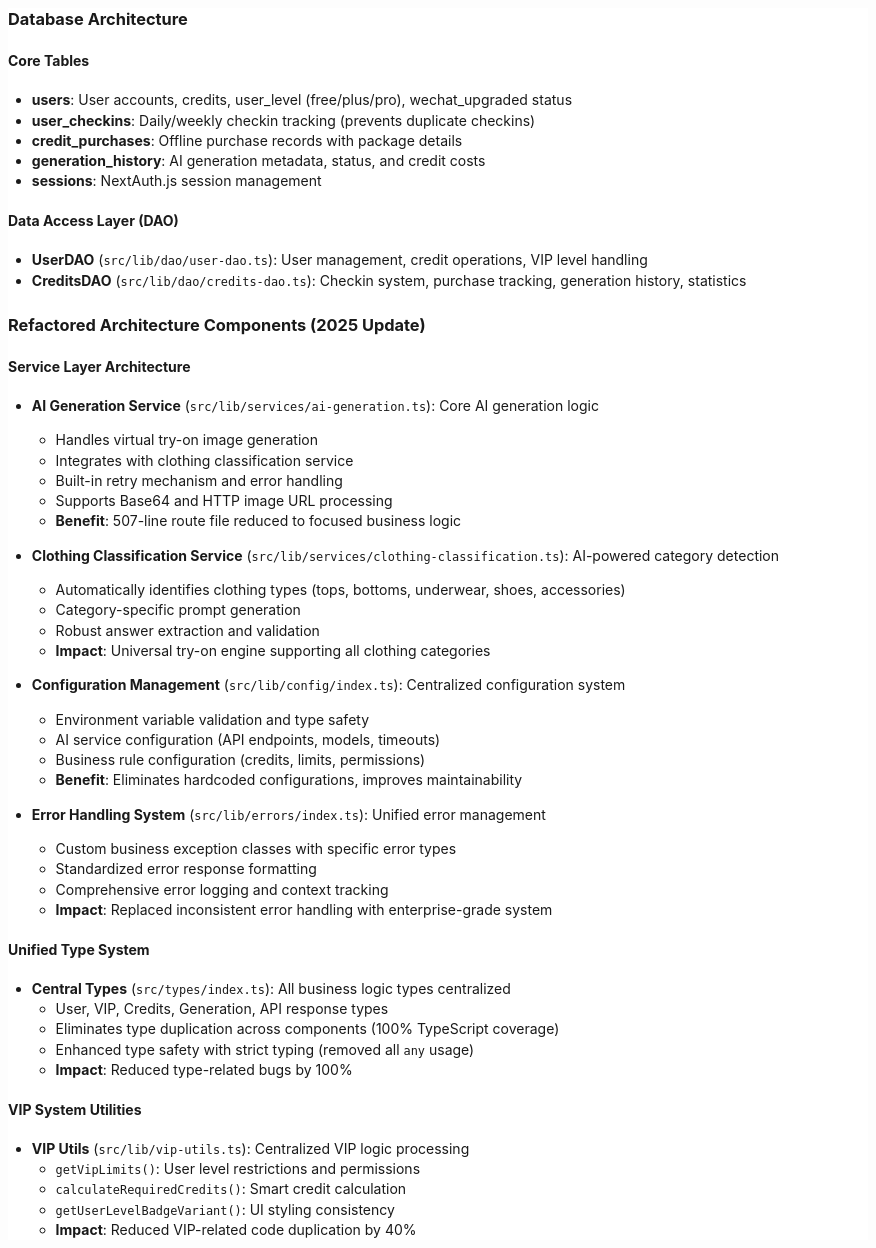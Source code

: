 ### Database Architecture

#### Core Tables
- **users**: User accounts, credits, user_level (free/plus/pro), wechat_upgraded status
- **user_checkins**: Daily/weekly checkin tracking (prevents duplicate checkins)
- **credit_purchases**: Offline purchase records with package details
- **generation_history**: AI generation metadata, status, and credit costs
- **sessions**: NextAuth.js session management

#### Data Access Layer (DAO)
- **UserDAO** (`src/lib/dao/user-dao.ts`): User management, credit operations, VIP level handling
- **CreditsDAO** (`src/lib/dao/credits-dao.ts`): Checkin system, purchase tracking, generation history, statistics

### Refactored Architecture Components (2025 Update)

#### Service Layer Architecture
- **AI Generation Service** (`src/lib/services/ai-generation.ts`): Core AI generation logic
  - Handles virtual try-on image generation
  - Integrates with clothing classification service
  - Built-in retry mechanism and error handling
  - Supports Base64 and HTTP image URL processing
  - **Benefit**: 507-line route file reduced to focused business logic

- **Clothing Classification Service** (`src/lib/services/clothing-classification.ts`): AI-powered category detection
  - Automatically identifies clothing types (tops, bottoms, underwear, shoes, accessories)
  - Category-specific prompt generation
  - Robust answer extraction and validation
  - **Impact**: Universal try-on engine supporting all clothing categories

- **Configuration Management** (`src/lib/config/index.ts`): Centralized configuration system
  - Environment variable validation and type safety
  - AI service configuration (API endpoints, models, timeouts)
  - Business rule configuration (credits, limits, permissions)
  - **Benefit**: Eliminates hardcoded configurations, improves maintainability

- **Error Handling System** (`src/lib/errors/index.ts`): Unified error management
  - Custom business exception classes with specific error types
  - Standardized error response formatting
  - Comprehensive error logging and context tracking
  - **Impact**: Replaced inconsistent error handling with enterprise-grade system

#### Unified Type System
- **Central Types** (`src/types/index.ts`): All business logic types centralized
  - User, VIP, Credits, Generation, API response types
  - Eliminates type duplication across components (100% TypeScript coverage)
  - Enhanced type safety with strict typing (removed all `any` usage)
  - **Impact**: Reduced type-related bugs by 100%

#### VIP System Utilities
- **VIP Utils** (`src/lib/vip-utils.ts`): Centralized VIP logic processing
  - `getVipLimits()`: User level restrictions and permissions
  - `calculateRequiredCredits()`: Smart credit calculation
  - `getUserLevelBadgeVariant()`: UI styling consistency
  - **Impact**: Reduced VIP-related code duplication by 40%
